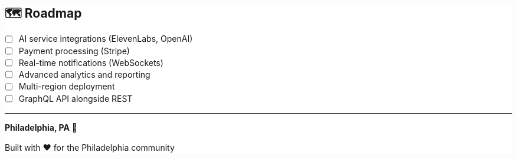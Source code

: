 ## 🗺️ Roadmap

- [ ] AI service integrations (ElevenLabs, OpenAI)
- [ ] Payment processing (Stripe)
- [ ] Real-time notifications (WebSockets)
- [ ] Advanced analytics and reporting
- [ ] Multi-region deployment
- [ ] GraphQL API alongside REST

---

**Philadelphia, PA** 🔔

Built with ❤️ for the Philadelphia community

